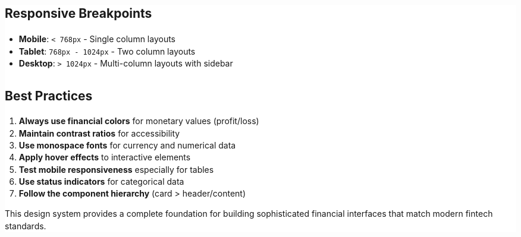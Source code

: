 ## Responsive Breakpoints

- **Mobile**: `< 768px` - Single column layouts
- **Tablet**: `768px - 1024px` - Two column layouts  
- **Desktop**: `> 1024px` - Multi-column layouts with sidebar

## Best Practices

1. **Always use financial colors** for monetary values (profit/loss)
2. **Maintain contrast ratios** for accessibility
3. **Use monospace fonts** for currency and numerical data
4. **Apply hover effects** to interactive elements
5. **Test mobile responsiveness** especially for tables
6. **Use status indicators** for categorical data
7. **Follow the component hierarchy** (card > header/content)

This design system provides a complete foundation for building sophisticated financial interfaces that match modern fintech standards.